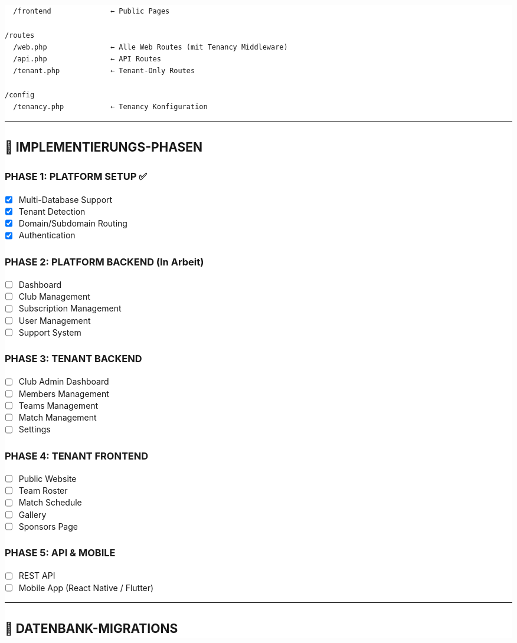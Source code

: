 ```
  /frontend              ← Public Pages

/routes
  /web.php               ← Alle Web Routes (mit Tenancy Middleware)
  /api.php               ← API Routes
  /tenant.php            ← Tenant-Only Routes

/config
  /tenancy.php           ← Tenancy Konfiguration
```

---

## 🚀 IMPLEMENTIERUNGS-PHASEN

### PHASE 1: PLATFORM SETUP ✅
- [x] Multi-Database Support
- [x] Tenant Detection
- [x] Domain/Subdomain Routing
- [x] Authentication

### PHASE 2: PLATFORM BACKEND (In Arbeit)
- [ ] Dashboard
- [ ] Club Management
- [ ] Subscription Management
- [ ] User Management
- [ ] Support System

### PHASE 3: TENANT BACKEND
- [ ] Club Admin Dashboard
- [ ] Members Management
- [ ] Teams Management
- [ ] Match Management
- [ ] Settings

### PHASE 4: TENANT FRONTEND
- [ ] Public Website
- [ ] Team Roster
- [ ] Match Schedule
- [ ] Gallery
- [ ] Sponsors Page

### PHASE 5: API & MOBILE
- [ ] REST API
- [ ] Mobile App (React Native / Flutter)

---

## 📝 DATENBANK-MIGRATIONS

